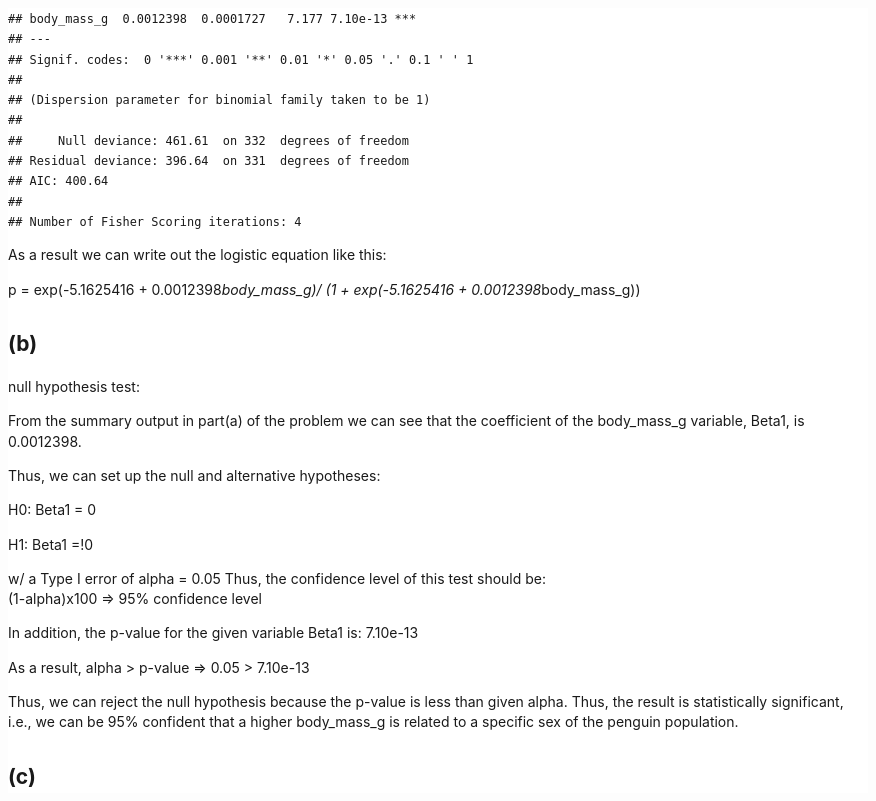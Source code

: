     ## body_mass_g  0.0012398  0.0001727   7.177 7.10e-13 ***
    ## ---
    ## Signif. codes:  0 '***' 0.001 '**' 0.01 '*' 0.05 '.' 0.1 ' ' 1
    ## 
    ## (Dispersion parameter for binomial family taken to be 1)
    ## 
    ##     Null deviance: 461.61  on 332  degrees of freedom
    ## Residual deviance: 396.64  on 331  degrees of freedom
    ## AIC: 400.64
    ## 
    ## Number of Fisher Scoring iterations: 4

As a result we can write out the logistic equation like this:

p = exp(-5.1625416 + 0.0012398*body_mass_g)/ (1 + exp(-5.1625416 +
0.0012398*body_mass_g))

## (b)

null hypothesis test:

From the summary output in part(a) of the problem we can see that the
coefficient of the body_mass_g variable, Beta1, is 0.0012398.

Thus, we can set up the null and alternative hypotheses:

H0: Beta1 = 0

H1: Beta1 =!0

w/ a Type I error of alpha = 0.05 Thus, the confidence level of this
test should be:  
(1-alpha)x100 =\> 95% confidence level

In addition, the p-value for the given variable Beta1 is: 7.10e-13

As a result, alpha \> p-value =\> 0.05 \> 7.10e-13

Thus, we can reject the null hypothesis because the p-value is less than
given alpha. Thus, the result is statistically significant, i.e., we can
be 95% confident that a higher body_mass_g is related to a specific sex
of the penguin population.

## (c)
